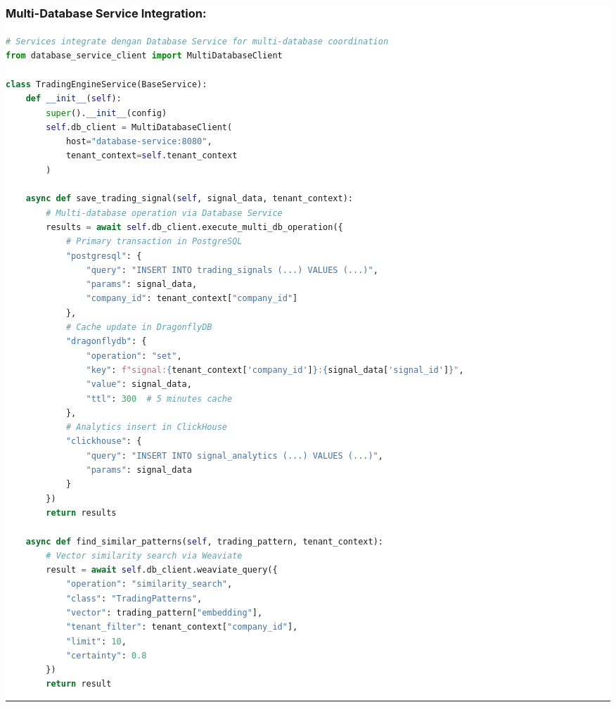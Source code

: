 ### **Multi-Database Service Integration:**
```python
# Services integrate dengan Database Service for multi-database coordination
from database_service_client import MultiDatabaseClient

class TradingEngineService(BaseService):
    def __init__(self):
        super().__init__(config)
        self.db_client = MultiDatabaseClient(
            host="database-service:8080",
            tenant_context=self.tenant_context
        )

    async def save_trading_signal(self, signal_data, tenant_context):
        # Multi-database operation via Database Service
        results = await self.db_client.execute_multi_db_operation({
            # Primary transaction in PostgreSQL
            "postgresql": {
                "query": "INSERT INTO trading_signals (...) VALUES (...)",
                "params": signal_data,
                "company_id": tenant_context["company_id"]
            },
            # Cache update in DragonflyDB
            "dragonflydb": {
                "operation": "set",
                "key": f"signal:{tenant_context['company_id']}:{signal_data['signal_id']}",
                "value": signal_data,
                "ttl": 300  # 5 minutes cache
            },
            # Analytics insert in ClickHouse
            "clickhouse": {
                "query": "INSERT INTO signal_analytics (...) VALUES (...)",
                "params": signal_data
            }
        })
        return results

    async def find_similar_patterns(self, trading_pattern, tenant_context):
        # Vector similarity search via Weaviate
        result = await self.db_client.weaviate_query({
            "operation": "similarity_search",
            "class": "TradingPatterns",
            "vector": trading_pattern["embedding"],
            "tenant_filter": tenant_context["company_id"],
            "limit": 10,
            "certainty": 0.8
        })
        return result
```

---
